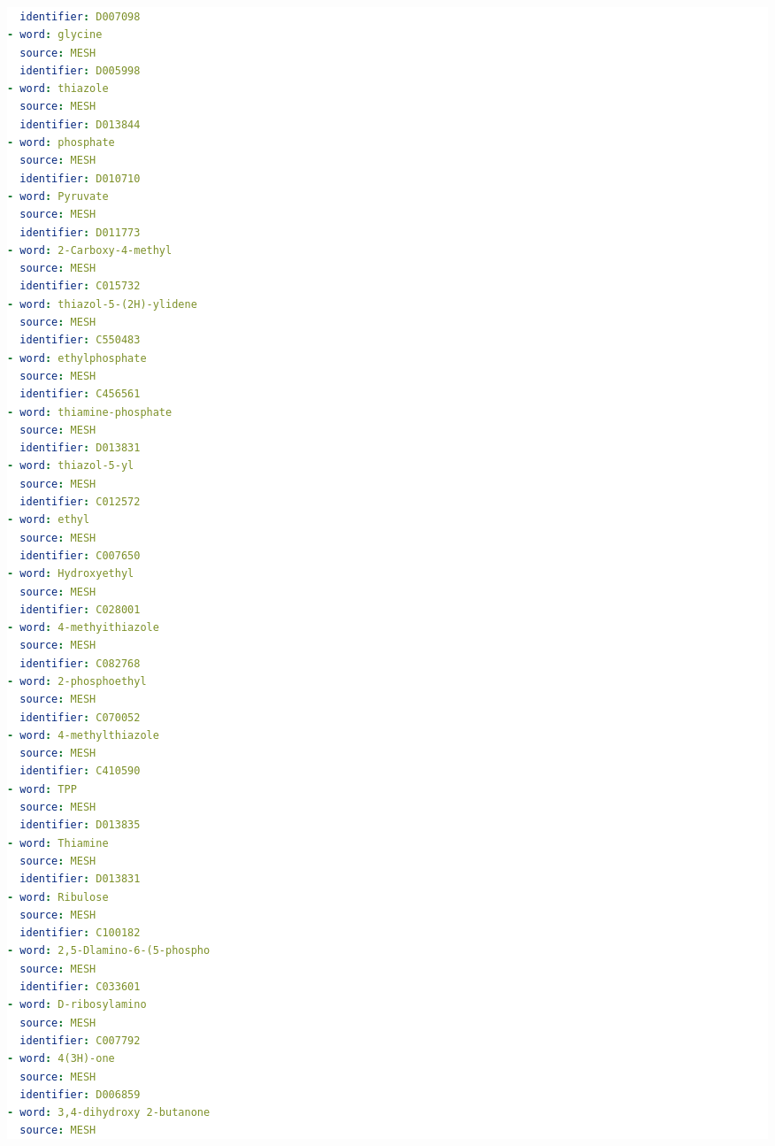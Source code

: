 ```yaml
  identifier: D007098
- word: glycine
  source: MESH
  identifier: D005998
- word: thiazole
  source: MESH
  identifier: D013844
- word: phosphate
  source: MESH
  identifier: D010710
- word: Pyruvate
  source: MESH
  identifier: D011773
- word: 2-Carboxy-4-methyl
  source: MESH
  identifier: C015732
- word: thiazol-5-(2H)-ylidene
  source: MESH
  identifier: C550483
- word: ethylphosphate
  source: MESH
  identifier: C456561
- word: thiamine-phosphate
  source: MESH
  identifier: D013831
- word: thiazol-5-yl
  source: MESH
  identifier: C012572
- word: ethyl
  source: MESH
  identifier: C007650
- word: Hydroxyethyl
  source: MESH
  identifier: C028001
- word: 4-methyithiazole
  source: MESH
  identifier: C082768
- word: 2-phosphoethyl
  source: MESH
  identifier: C070052
- word: 4-methylthiazole
  source: MESH
  identifier: C410590
- word: TPP
  source: MESH
  identifier: D013835
- word: Thiamine
  source: MESH
  identifier: D013831
- word: Ribulose
  source: MESH
  identifier: C100182
- word: 2,5-Dlamino-6-(5-phospho
  source: MESH
  identifier: C033601
- word: D-ribosylamino
  source: MESH
  identifier: C007792
- word: 4(3H)-one
  source: MESH
  identifier: D006859
- word: 3,4-dihydroxy 2-butanone
  source: MESH
```